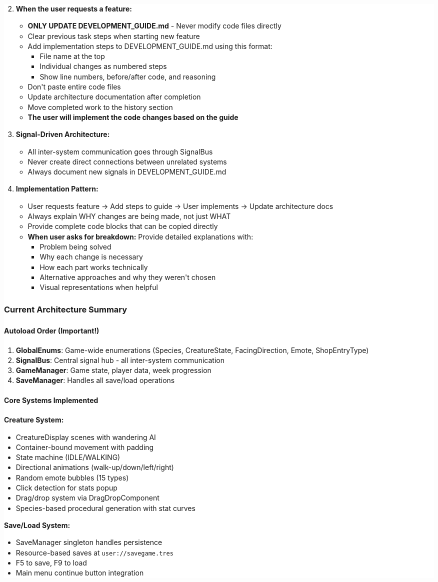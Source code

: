 2. **When the user requests a feature:**
   - **ONLY UPDATE DEVELOPMENT_GUIDE.md** - Never modify code files directly
   - Clear previous task steps when starting new feature
   - Add implementation steps to DEVELOPMENT_GUIDE.md using this format:
     - File name at the top
     - Individual changes as numbered steps
     - Show line numbers, before/after code, and reasoning
   - Don't paste entire code files
   - Update architecture documentation after completion
   - Move completed work to the history section
   - **The user will implement the code changes based on the guide**

3. **Signal-Driven Architecture:**
   - All inter-system communication goes through SignalBus
   - Never create direct connections between unrelated systems
   - Always document new signals in DEVELOPMENT_GUIDE.md

4. **Implementation Pattern:**
   - User requests feature → Add steps to guide → User implements → Update architecture docs
   - Always explain WHY changes are being made, not just WHAT
   - Provide complete code blocks that can be copied directly
   - **When user asks for breakdown:** Provide detailed explanations with:
     - Problem being solved
     - Why each change is necessary
     - How each part works technically
     - Alternative approaches and why they weren't chosen
     - Visual representations when helpful

### Current Architecture Summary

#### Autoload Order (Important!)
1. **GlobalEnums**: Game-wide enumerations (Species, CreatureState, FacingDirection, Emote, ShopEntryType)
2. **SignalBus**: Central signal hub - all inter-system communication
3. **GameManager**: Game state, player data, week progression
4. **SaveManager**: Handles all save/load operations

#### Core Systems Implemented

**Creature System:**
- CreatureDisplay scenes with wandering AI
- Container-bound movement with padding
- State machine (IDLE/WALKING)
- Directional animations (walk-up/down/left/right)
- Random emote bubbles (15 types)
- Click detection for stats popup
- Drag/drop system via DragDropComponent
- Species-based procedural generation with stat curves

**Save/Load System:**
- SaveManager singleton handles persistence
- Resource-based saves at `user://savegame.tres`
- F5 to save, F9 to load
- Main menu continue button integration
